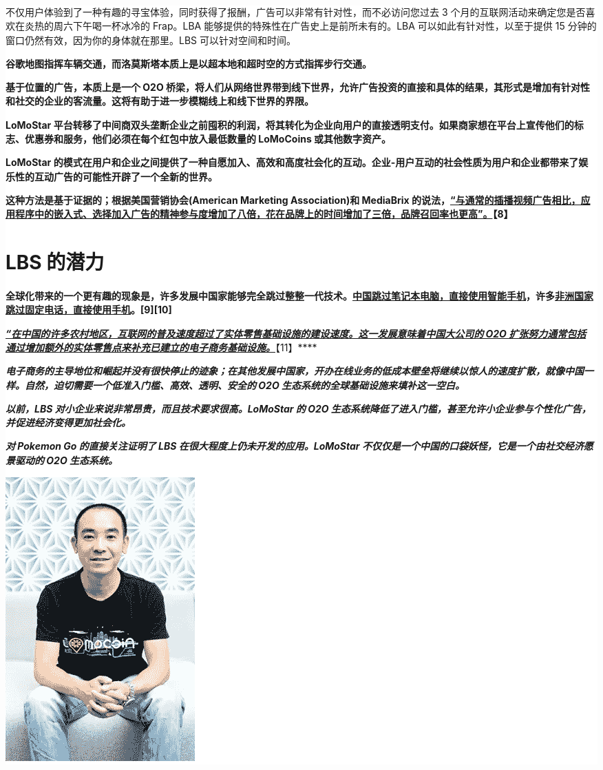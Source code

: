 
不仅用户体验到了一种有趣的寻宝体验，同时获得了报酬，广告可以非常有针对性，而不必访问您过去 3 个月的互联网活动来确定您是否喜欢在炎热的周六下午喝一杯冰冷的 Frap。LBA 能够提供的特殊性在广告史上是前所未有的。LBA 可以如此有针对性，以至于提供 15 分钟的窗口仍然有效，因为你的身体就在那里。LBS 可以针对空间和时间。

****谷歌地图指挥车辆交通，而洛莫斯塔本质上是以超本地和超时空的方式指挥步行交通。****

**基于位置的广告，本质上是一个 O2O 桥梁，将人们从网络世界带到线下世界，允许广告投资的直接和具体的结果，其形式是增加有针对性和社交的企业的客流量。这将有助于进一步模糊线上和线下世界的界限。**

**LoMoStar 平台转移了中间商双头垄断企业之前囤积的利润，将其转化为企业向用户的直接透明支付。如果商家想在平台上宣传他们的标志、优惠券和服务，他们必须在每个红包中放入最低数量的 LoMoCoins 或其他数字资产。**

****LoMoStar 的模式在用户和企业之间提供了一种自愿加入、高效和高度社会化的互动。企业-用户互动的社会性质为用户和企业都带来了娱乐性的互动广告的可能性开辟了一个全新的世界。****

**这种方法是基于证据的；根据美国营销协会(American Marketing Association)和 MediaBrix 的说法，[“与通常的插播视频广告相比，应用程序中的嵌入式、选择加入广告的精神参与度增加了八倍，花在品牌上的时间增加了三倍，品牌召回率也更高”。](https://www.ama.org/publications/eNewsletters/MarketingInsightsNewsletter/Pages/opt-in-video-ads-engage-eight-times-more-than-autoplay-ads.aspx)【8】**

# ****LBS 的潜力****

**全球化带来的一个更有趣的现象是，许多发展中国家能够完全跳过整整一代技术。[中国跳过笔记本电脑，直接使用智能手机](http://www.pewresearch.org/fact-tank/2017/03/16/china-outpaces-india-in-internet-access-smartphone-ownership/)，许多[非洲国家跳过固定电话，直接使用手机](http://www.pewglobal.org/2015/04/15/cell-phones-in-africa-communication-lifeline/)。[9][10]**

**[*“在中国的许多农村地区，互联网的普及速度超过了实体零售基础设施的建设速度。这一发展意味着中国大公司的 O2O 扩张努力通常包括* ***通过增加额外的实体零售点来补充已建立的电子商务基础设施。***](https://finance.yahoo.com/news/does-o2o-mean-future-e-233503739.html)**【11】****

***电子商务的主导地位和崛起并没有很快停止的迹象；在其他发展中国家，开办在线业务的低成本壁垒将继续以惊人的速度扩散，就像中国一样。自然，迫切需要一个低准入门槛、高效、透明、安全的 O2O 生态系统的全球基础设施来填补这一空白。***

***以前，LBS 对小企业来说非常昂贵，而且技术要求很高。LoMoStar 的 O2O 生态系统降低了进入门槛，甚至允许小企业参与个性化广告，并促进经济变得更加社会化。***

***对 Pokemon Go 的直接关注证明了 LBS 在很大程度上仍未开发的应用。LoMoStar 不仅仅是一个中国的口袋妖怪，它是一个由社交经济愿景驱动的 O2O 生态系统。***

***![](img/ee876a546bc9584e1595aba33c3ddaff.png)***
